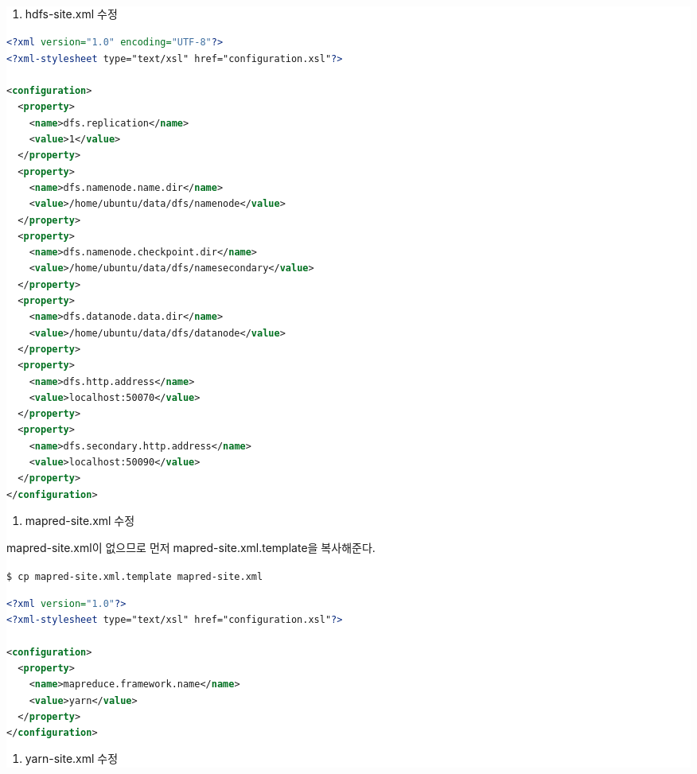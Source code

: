 1. hdfs-site.xml 수정

```xml
<?xml version="1.0" encoding="UTF-8"?>
<?xml-stylesheet type="text/xsl" href="configuration.xsl"?>

<configuration>
  <property>
    <name>dfs.replication</name>
    <value>1</value>
  </property>
  <property>
    <name>dfs.namenode.name.dir</name>
    <value>/home/ubuntu/data/dfs/namenode</value>
  </property>
  <property>
    <name>dfs.namenode.checkpoint.dir</name>
    <value>/home/ubuntu/data/dfs/namesecondary</value>
  </property>
  <property>
    <name>dfs.datanode.data.dir</name>
    <value>/home/ubuntu/data/dfs/datanode</value>
  </property>
  <property>
    <name>dfs.http.address</name>
    <value>localhost:50070</value>
  </property>
  <property>
    <name>dfs.secondary.http.address</name>
    <value>localhost:50090</value>
  </property>
</configuration>
```

1. mapred-site.xml 수정

mapred-site.xml이 없으므로 먼저 mapred-site.xml.template을 복사해준다.
```bash
$ cp mapred-site.xml.template mapred-site.xml
```

```xml
<?xml version="1.0"?>
<?xml-stylesheet type="text/xsl" href="configuration.xsl"?>

<configuration>
  <property>
    <name>mapreduce.framework.name</name>
    <value>yarn</value>
  </property>
</configuration>
```

1. yarn-site.xml 수정

